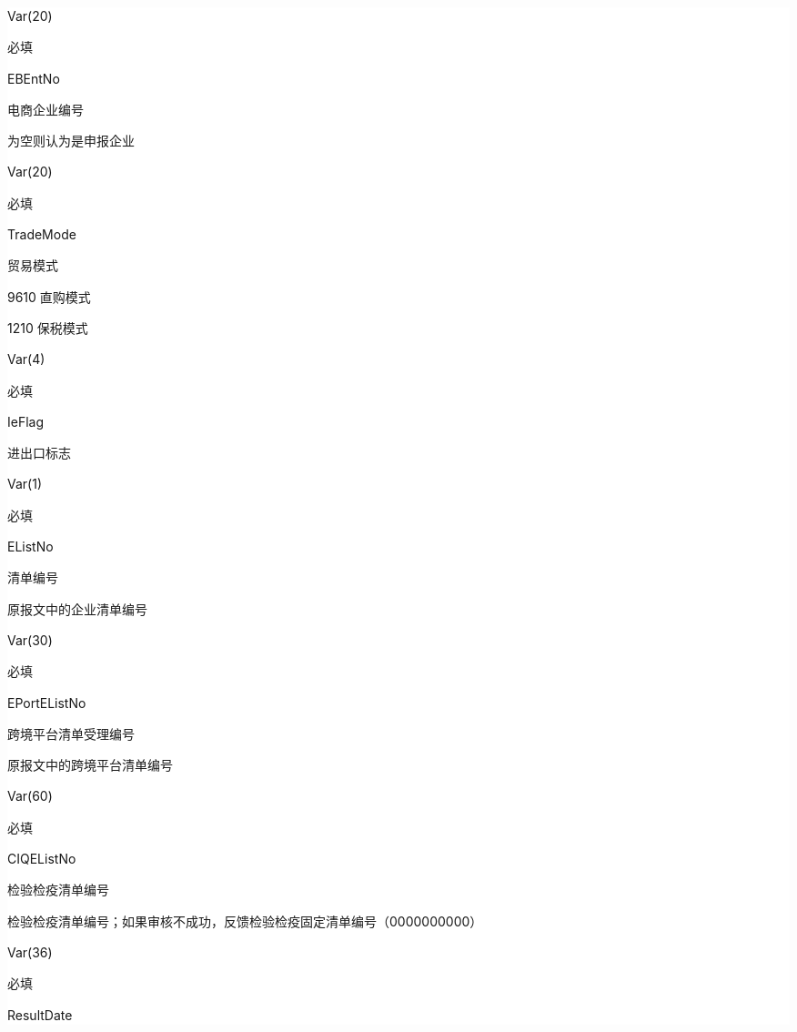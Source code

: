 Var(20)

必填

EBEntNo

电商企业编号

为空则认为是申报企业

Var(20)

必填

TradeMode

贸易模式

9610 直购模式

1210 保税模式

Var(4)

必填

IeFlag

进出口标志

Var(1)

必填

EListNo

清单编号

原报文中的企业清单编号

Var(30)

必填

EPortEListNo

跨境平台清单受理编号

原报文中的跨境平台清单编号

Var(60)

必填

CIQEListNo

检验检疫清单编号

检验检疫清单编号；如果审核不成功，反馈检验检疫固定清单编号（0000000000）

Var(36)

必填

ResultDate
